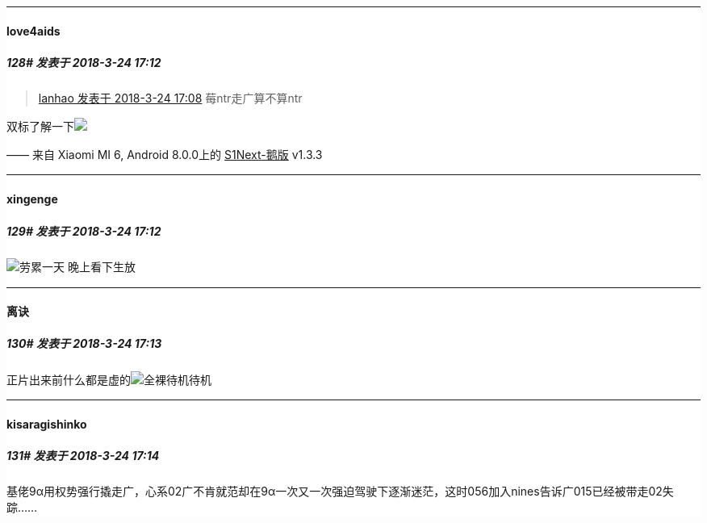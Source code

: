





-----

####  love4aids  
##### 128#       发表于 2018-3-24 17:12



<blockquote><a href="httphttps://bbs.saraba1st.com/2b/forum.php?mod=redirect&amp;goto=findpost&amp;pid=38956850&amp;ptid=1590350" target="_blank">lanhao 发表于 2018-3-24 17:08</a>
莓ntr走广算不算ntr</blockquote>
双标了解一下<img src="https://static.saraba1st.com/image/smiley/face2017/037.png" referrerpolicy="no-referrer">

—— 来自 Xiaomi MI 6, Android 8.0.0上的 [S1Next-鹅版](https://github.com/ykrank/S1-Next/releases) v1.3.3







-----

####  xingenge  
##### 129#       发表于 2018-3-24 17:12



<img src="https://static.saraba1st.com/image/smiley/face2017/037.png" referrerpolicy="no-referrer">劳累一天 晚上看下生放







-----

####  离诀  
##### 130#       发表于 2018-3-24 17:13




正片出来前什么都是虚的<img src="https://static.saraba1st.com/image/smiley/face2017/009.gif" referrerpolicy="no-referrer">全裸待机待机







-----

####  kisaragishinko  
##### 131#       发表于 2018-3-24 17:14




基佬9α用权势强行撬走广，心系02广不肯就范却在9α一次又一次强迫驾驶下逐渐迷茫，这时056加入nines告诉广015已经被带走02失踪……

